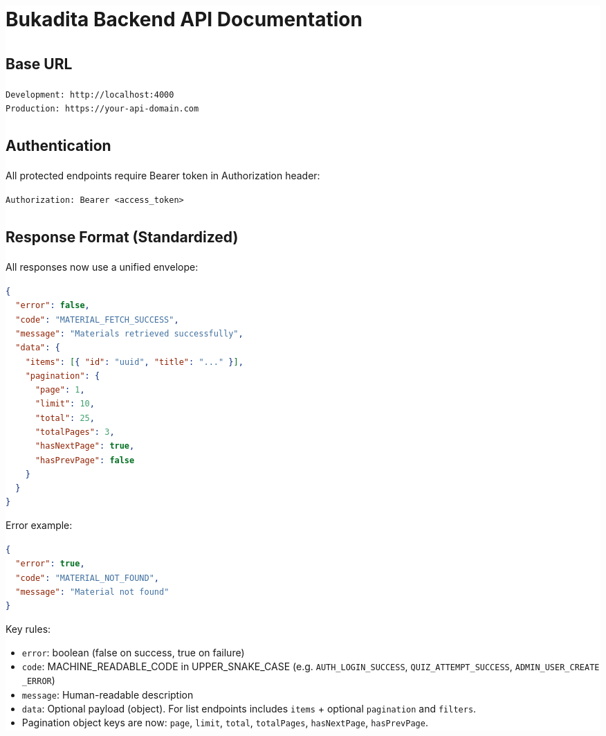 # Bukadita Backend API Documentation

## Base URL

```
Development: http://localhost:4000
Production: https://your-api-domain.com
```

## Authentication

All protected endpoints require Bearer token in Authorization header:

```
Authorization: Bearer <access_token>
```

## Response Format (Standardized)

All responses now use a unified envelope:

```json
{
  "error": false,
  "code": "MATERIAL_FETCH_SUCCESS",
  "message": "Materials retrieved successfully",
  "data": {
    "items": [{ "id": "uuid", "title": "..." }],
    "pagination": {
      "page": 1,
      "limit": 10,
      "total": 25,
      "totalPages": 3,
      "hasNextPage": true,
      "hasPrevPage": false
    }
  }
}
```

Error example:

```json
{
  "error": true,
  "code": "MATERIAL_NOT_FOUND",
  "message": "Material not found"
}
```

Key rules:

- `error`: boolean (false on success, true on failure)
- `code`: MACHINE_READABLE_CODE in UPPER_SNAKE_CASE (e.g. `AUTH_LOGIN_SUCCESS`, `QUIZ_ATTEMPT_SUCCESS`, `ADMIN_USER_CREATE_ERROR`)
- `message`: Human-readable description
- `data`: Optional payload (object). For list endpoints includes `items` + optional `pagination` and `filters`.
- Pagination object keys are now: `page`, `limit`, `total`, `totalPages`, `hasNextPage`, `hasPrevPage`.
